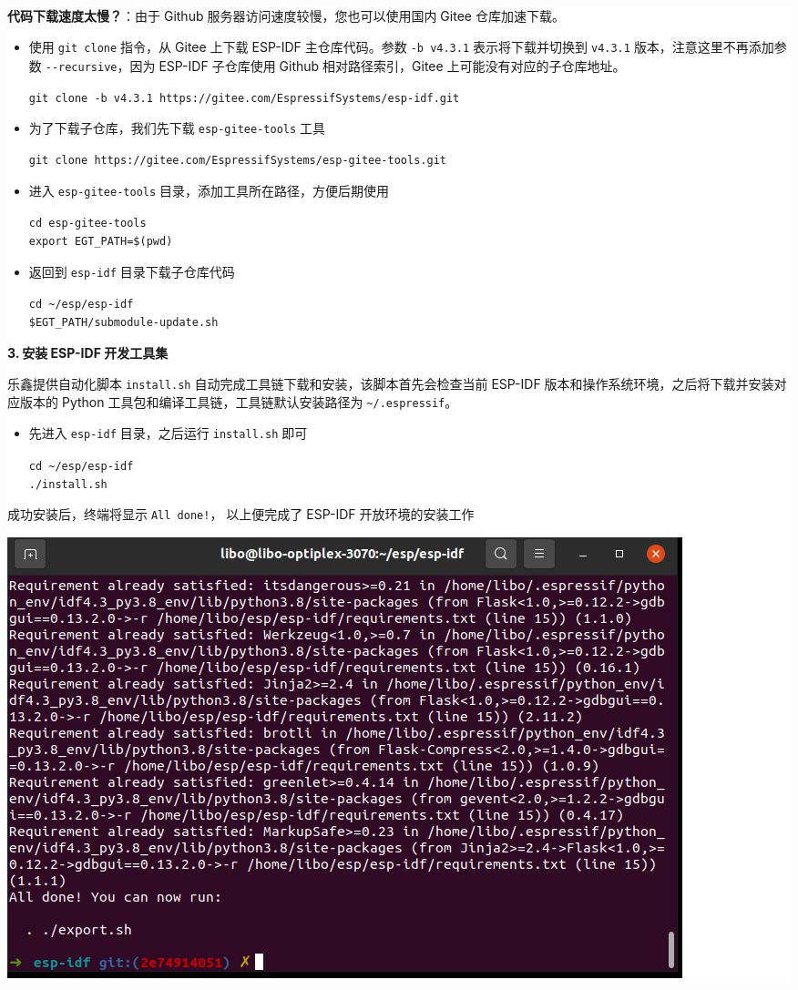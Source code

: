 **代码下载速度太慢？**：由于 Github 服务器访问速度较慢，您也可以使用国内 Gitee 仓库加速下载。

* 使用 `git clone` 指令，从 Gitee 上下载 ESP-IDF 主仓库代码。参数 `-b v4.3.1` 表示将下载并切换到 `v4.3.1` 版本，注意这里不再添加参数 `--recursive`，因为 ESP-IDF 子仓库使用 Github 相对路径索引，Gitee 上可能没有对应的子仓库地址。 

    ```
    git clone -b v4.3.1 https://gitee.com/EspressifSystems/esp-idf.git
    ```

* 为了下载子仓库，我们先下载 `esp-gitee-tools` 工具

    ```
    git clone https://gitee.com/EspressifSystems/esp-gitee-tools.git
    ```

* 进入 `esp-gitee-tools` 目录，添加工具所在路径，方便后期使用

    ```
    cd esp-gitee-tools
    export EGT_PATH=$(pwd)
    ```

* 返回到 `esp-idf` 目录下载子仓库代码

    ```
    cd ~/esp/esp-idf
    $EGT_PATH/submodule-update.sh
    ```

**3. 安装 ESP-IDF 开发工具集**

乐鑫提供自动化脚本 `install.sh` 自动完成工具链下载和安装，该脚本首先会检查当前 ESP-IDF 版本和操作系统环境，之后将下载并安装对应版本的 Python 工具包和编译工具链，工具链默认安装路径为 `~/.espressif`。

* 先进入 `esp-idf` 目录，之后运行 `install.sh` 即可

    ```
    cd ~/esp/esp-idf
    ./install.sh
    ```

成功安装后，终端将显示 `All done!`， 以上便完成了 ESP-IDF 开放环境的安装工作

![环境安装完成](_static/linux_install_done.png)
